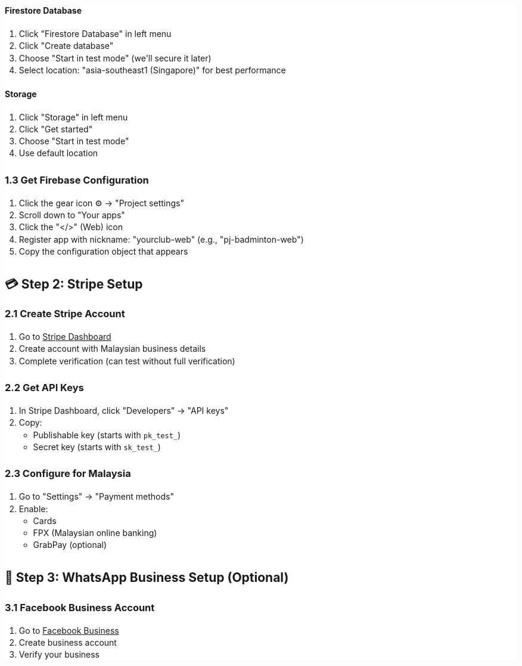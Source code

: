 #### Firestore Database
1. Click "Firestore Database" in left menu
2. Click "Create database"
3. Choose "Start in test mode" (we'll secure it later)
4. Select location: "asia-southeast1 (Singapore)" for best performance

#### Storage
1. Click "Storage" in left menu
2. Click "Get started"
3. Choose "Start in test mode"
4. Use default location

### 1.3 Get Firebase Configuration

1. Click the gear icon ⚙️ → "Project settings"
2. Scroll down to "Your apps"
3. Click the "</>" (Web) icon
4. Register app with nickname: "yourclub-web" (e.g., "pj-badminton-web")
5. Copy the configuration object that appears

## 💳 Step 2: Stripe Setup

### 2.1 Create Stripe Account

1. Go to [Stripe Dashboard](https://dashboard.stripe.com/register)
2. Create account with Malaysian business details
3. Complete verification (can test without full verification)

### 2.2 Get API Keys

1. In Stripe Dashboard, click "Developers" → "API keys"
2. Copy:
   - Publishable key (starts with `pk_test_`)
   - Secret key (starts with `sk_test_`)

### 2.3 Configure for Malaysia

1. Go to "Settings" → "Payment methods"
2. Enable:
   - Cards
   - FPX (Malaysian online banking)
   - GrabPay (optional)

## 📱 Step 3: WhatsApp Business Setup (Optional)

### 3.1 Facebook Business Account

1. Go to [Facebook Business](https://business.facebook.com/)
2. Create business account
3. Verify your business
